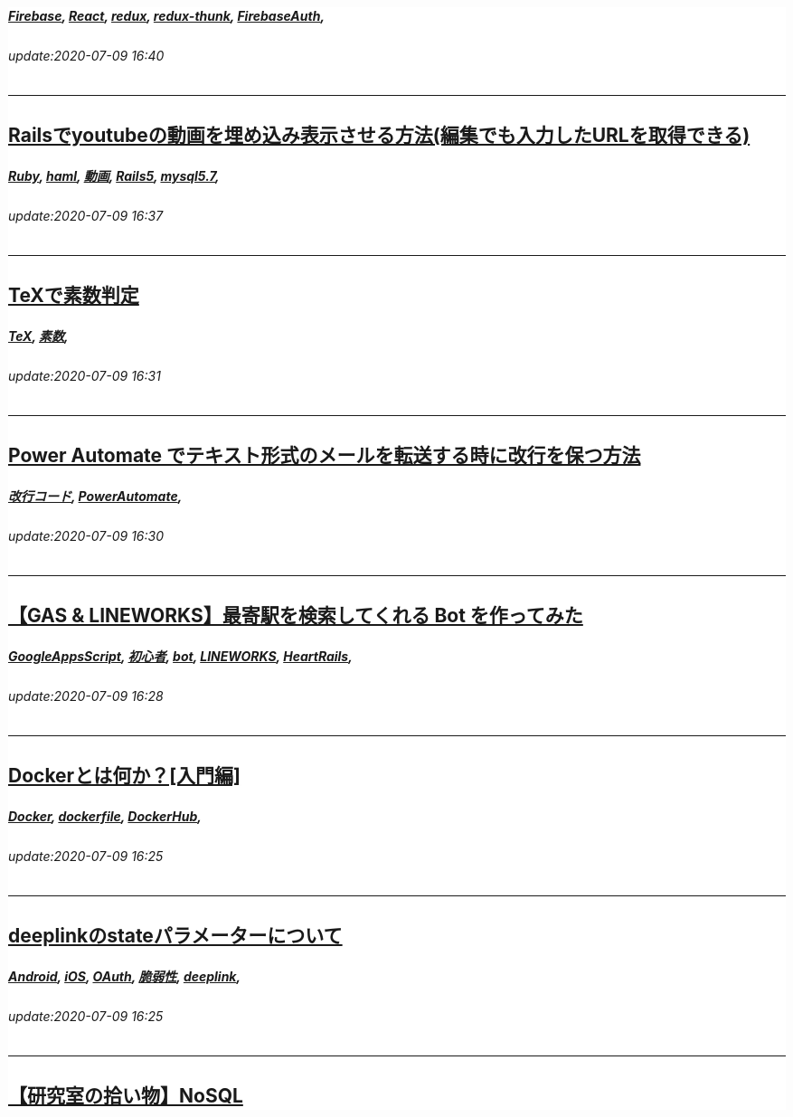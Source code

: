 ##### [Firebase](https://qiita.com/tags/Firebase), [React](https://qiita.com/tags/React), [redux](https://qiita.com/tags/redux), [redux-thunk](https://qiita.com/tags/redux-thunk), [FirebaseAuth](https://qiita.com/tags/FirebaseAuth), 
###### update:2020-07-09 16:40
---
## [Railsでyoutubeの動画を埋め込み表示させる方法(編集でも入力したURLを取得できる)](https://qiita.com/kengo922/items/0e3e77d2eacfc156b096)
##### [Ruby](https://qiita.com/tags/Ruby), [haml](https://qiita.com/tags/haml), [動画](https://qiita.com/tags/動画), [Rails5](https://qiita.com/tags/Rails5), [mysql5.7](https://qiita.com/tags/mysql5.7), 
###### update:2020-07-09 16:37
---
## [TeXで素数判定](https://qiita.com/yumarule/items/c2f473657e72acf87910)
##### [TeX](https://qiita.com/tags/TeX), [素数](https://qiita.com/tags/素数), 
###### update:2020-07-09 16:31
---
## [Power Automate でテキスト形式のメールを転送する時に改行を保つ方法](https://qiita.com/ks4050kt/items/a6ba8ec908708cd0289d)
##### [改行コード](https://qiita.com/tags/改行コード), [PowerAutomate](https://qiita.com/tags/PowerAutomate), 
###### update:2020-07-09 16:30
---
## [【GAS & LINEWORKS】最寄駅を検索してくれる Bot を作ってみた](https://qiita.com/kunihiros/items/a4b2c4f3fdd2d710d840)
##### [GoogleAppsScript](https://qiita.com/tags/GoogleAppsScript), [初心者](https://qiita.com/tags/初心者), [bot](https://qiita.com/tags/bot), [LINEWORKS](https://qiita.com/tags/LINEWORKS), [HeartRails](https://qiita.com/tags/HeartRails), 
###### update:2020-07-09 16:28
---
## [Dockerとは何か？[入門編]](https://qiita.com/juki1007/items/5d2a3c86eaaf59bd62e8)
##### [Docker](https://qiita.com/tags/Docker), [dockerfile](https://qiita.com/tags/dockerfile), [DockerHub](https://qiita.com/tags/DockerHub), 
###### update:2020-07-09 16:25
---
## [deeplinkのstateパラメーターについて](https://qiita.com/saten_qiita/items/41cc9a929b16435bca0a)
##### [Android](https://qiita.com/tags/Android), [iOS](https://qiita.com/tags/iOS), [OAuth](https://qiita.com/tags/OAuth), [脆弱性](https://qiita.com/tags/脆弱性), [deeplink](https://qiita.com/tags/deeplink), 
###### update:2020-07-09 16:25
---
## [【研究室の拾い物】NoSQL](https://qiita.com/obukoh/items/361f9665a8f1872c50e6)